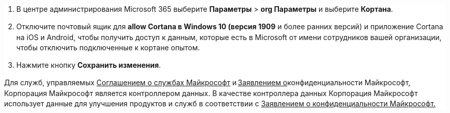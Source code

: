 1. В центре администрирования Microsoft 365 выберите **Параметры**  >  **org Параметры** и выберите **Кортана**.

2. Отключите почтовый ящик для **allow Cortana в Windows 10 (версия 1909** и более ранних версий) и приложение Cortana на iOS и Android, чтобы получить доступ к данным, которые есть в Microsoft от имени сотрудников вашей организации, чтобы отключить подключенные к кортане опытом.

3. Нажмите кнопку **Сохранить изменения**.

Для служб, управляемых [Соглашением о службах Майкрософт](https://go.microsoft.com/fwlink/p/?LinkId=2109174) и [Заявлением о](https://privacy.microsoft.com/privacystatement)конфиденциальности Майкрософт, Корпорация Майкрософт является контроллером данных. В качестве контроллера данных Корпорация Майкрософт использует данные для улучшения продуктов и служб в соответствии с [Заявлением о конфиденциальности Майкрософт.](https://privacy.microsoft.com/privacystatement)

